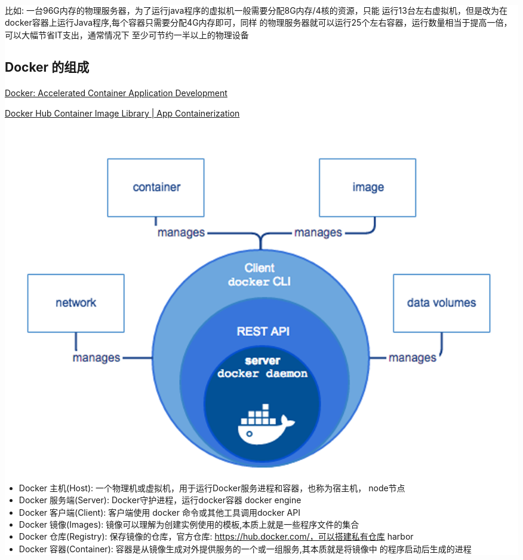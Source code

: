 比如:  一台96G内存的物理服务器，为了运行java程序的虚拟机一般需要分配8G内存/4核的资源，只能 运行13台左右虚拟机，但是改为在docker容器上运行Java程序,每个容器只需要分配4G内存即可，同样 的物理服务器就可以运行25个左右容器，运行数量相当于提高一倍，可以大幅节省IT支出，通常情况下 至少可节约一半以上的物理设备

## Docker 的组成

[Docker: Accelerated Container Application Development](https://www.docker.com/)

[Docker Hub Container Image Library | App Containerization](https://hub.docker.com/)

![image-20250214114700445](pic/image-20250214114700445.png)

*   Docker 主机(Host):  一个物理机或虚拟机，用于运行Docker服务进程和容器，也称为宿主机， node节点
*   Docker 服务端(Server):  Docker守护进程，运行docker容器 docker engine
*   Docker 客户端(Client):  客户端使用 docker 命令或其他工具调用docker API
*   Docker 镜像(Images):  镜像可以理解为创建实例使用的模板,本质上就是一些程序文件的集合
*   Docker 仓库(Registry): 保存镜像的仓库，官方仓库:  https://hub.docker.com/，可以搭建私有仓库 harbor
*    Docker 容器(Container): 容器是从镜像生成对外提供服务的一个或一组服务,其本质就是将镜像中 的程序启动后生成的进程
